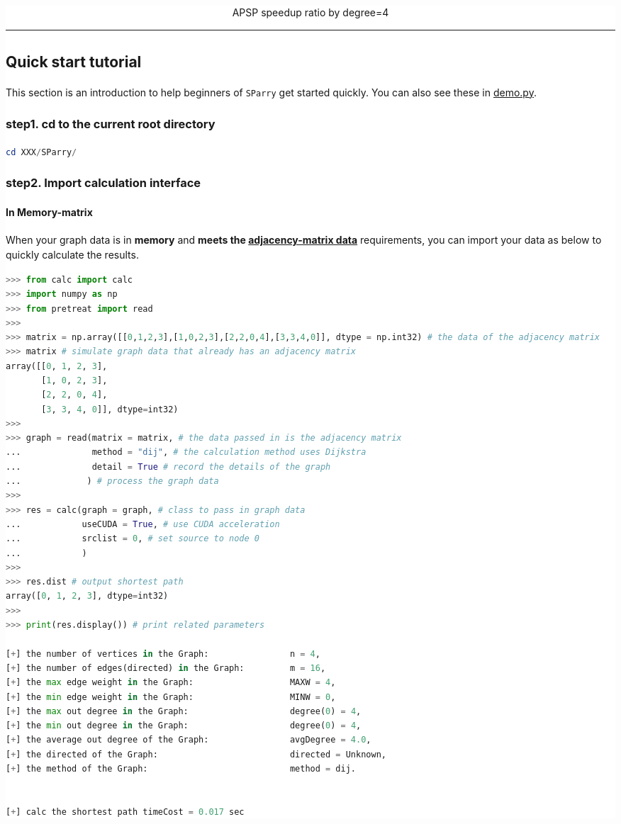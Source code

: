 
<center>APSP speedup ratio by degree=4</center>




------

## Quick start tutorial

This section is an introduction to help beginners of `SParry` get started quickly. You can also see these in [demo.py](demo.py).

### step1. cd to the current root directory

```powershell
cd XXX/SParry/
```



### step2. Import calculation interface

#### In Memory-matrix

When your graph data is in **memory** and **meets the [adjacency-matrix data](tutorials.md#adjacency-matrix)** requirements, you can import your data as below to quickly calculate the results.

```python
>>> from calc import calc
>>> import numpy as np
>>> from pretreat import read
>>>
>>> matrix = np.array([[0,1,2,3],[1,0,2,3],[2,2,0,4],[3,3,4,0]], dtype = np.int32) # the data of the adjacency matrix
>>> matrix # simulate graph data that already has an adjacency matrix
array([[0, 1, 2, 3],
       [1, 0, 2, 3],
       [2, 2, 0, 4],
       [3, 3, 4, 0]], dtype=int32)
>>>
>>> graph = read(matrix = matrix, # the data passed in is the adjacency matrix
...              method = "dij", # the calculation method uses Dijkstra
...              detail = True # record the details of the graph
...             ) # process the graph data
>>>
>>> res = calc(graph = graph, # class to pass in graph data
...            useCUDA = True, # use CUDA acceleration
...            srclist = 0, # set source to node 0
...            )
>>>
>>> res.dist # output shortest path
array([0, 1, 2, 3], dtype=int32)
>>>
>>> print(res.display()) # print related parameters

[+] the number of vertices in the Graph:                n = 4,
[+] the number of edges(directed) in the Graph:         m = 16,
[+] the max edge weight in the Graph:                   MAXW = 4,
[+] the min edge weight in the Graph:                   MINW = 0,
[+] the max out degree in the Graph:                    degree(0) = 4,
[+] the min out degree in the Graph:                    degree(0) = 4,
[+] the average out degree of the Graph:                avgDegree = 4.0,
[+] the directed of the Graph:                          directed = Unknown,
[+] the method of the Graph:                            method = dij.


[+] calc the shortest path timeCost = 0.017 sec
```